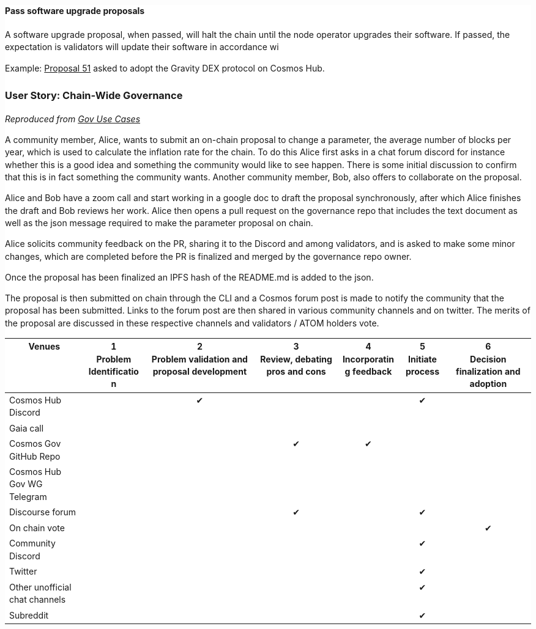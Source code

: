 #### Pass software upgrade proposals

A software upgrade proposal, when passed, will halt the chain until the node
operator upgrades their software. If passed, the expectation is validators will
update their software in accordance wi

Example: [Proposal 51](https://www.mintscan.io/cosmos/proposals/51) asked to
adopt the Gravity DEX protocol on Cosmos Hub.

### User Story: Chain-Wide Governance

*Reproduced from
[Gov Use Cases](https://docs.google.com/document/d/1GJTTVlRU1qDzIbiwhRo-RVFq7pQ-BOjABgVpDdrpAAM/edit#heading=h.84b4lthf6mm)*

A community member, Alice, wants to submit an on-chain proposal to change a
parameter, the average number of blocks per year, which is used to calculate the
inflation rate for the chain. To do this Alice first asks in a chat forum
discord for instance whether this is a good idea and something the community
would like to see happen. There is some initial discussion to confirm that this
is in fact something the community wants. Another community member, Bob, also
offers to collaborate on the proposal.

Alice and Bob have a zoom call and start working in a google doc to draft the
proposal synchronously, after which Alice finishes the draft and Bob reviews her
work. Alice then opens a pull request on the governance repo that includes the
text document as well as the json message required to make the parameter
proposal on chain.

Alice solicits community feedback on the PR, sharing it to the Discord and among
validators, and is asked to make some minor changes, which are completed before
the PR is finalized and merged by the governance repo owner.

Once the proposal has been finalized an IPFS hash of the README.md is added to
the json.

The proposal is then submitted on chain through the CLI and a Cosmos forum post
is made to notify the community that the proposal has been submitted. Links to
the forum post are then shared in various community channels and on twitter. The
merits of the proposal are discussed in these respective channels and validators
/ ATOM holders vote.

| **Venues**                     | **1 <br /> Problem Identification** | **2 <br /> Problem validation and proposal development** | **3 <br /> Review, debating pros and cons** | **4 <br /> Incorporating feedback** | **5 <br /> Initiate process** | **6 <br /> Decision finalization and adoption** |
| ------------------------------ | :---------------------------------: | :------------------------------------------------------: | :-----------------------------------------: | :---------------------------------: | :---------------------------: | :---------------------------------------------: |
| Cosmos Hub Discord             |                                     |                            ✔                             |                                             |                                     |               ✔               |                                                 |
| Gaia call                      |                                     |                                                          |                                             |                                     |                               |                                                 |
| Cosmos Gov GitHub Repo         |                                     |                                                          |                      ✔                      |                  ✔                  |                               |                                                 |
| Cosmos Hub Gov WG Telegram     |                                     |                                                          |                                             |                                     |                               |                                                 |
| Discourse forum                |                                     |                                                          |                      ✔                      |                                     |               ✔               |                                                 |
| On chain vote                  |                                     |                                                          |                                             |                                     |                               |                        ✔                        |
| Community Discord              |                                     |                                                          |                                             |                                     |               ✔               |                                                 |
| Twitter                        |                                     |                                                          |                                             |                                     |               ✔               |                                                 |
| Other unofficial chat channels |                                     |                                                          |                                             |                                     |               ✔               |                                                 |
| Subreddit                      |                                     |                                                          |                                             |                                     |               ✔               |                                                 |

